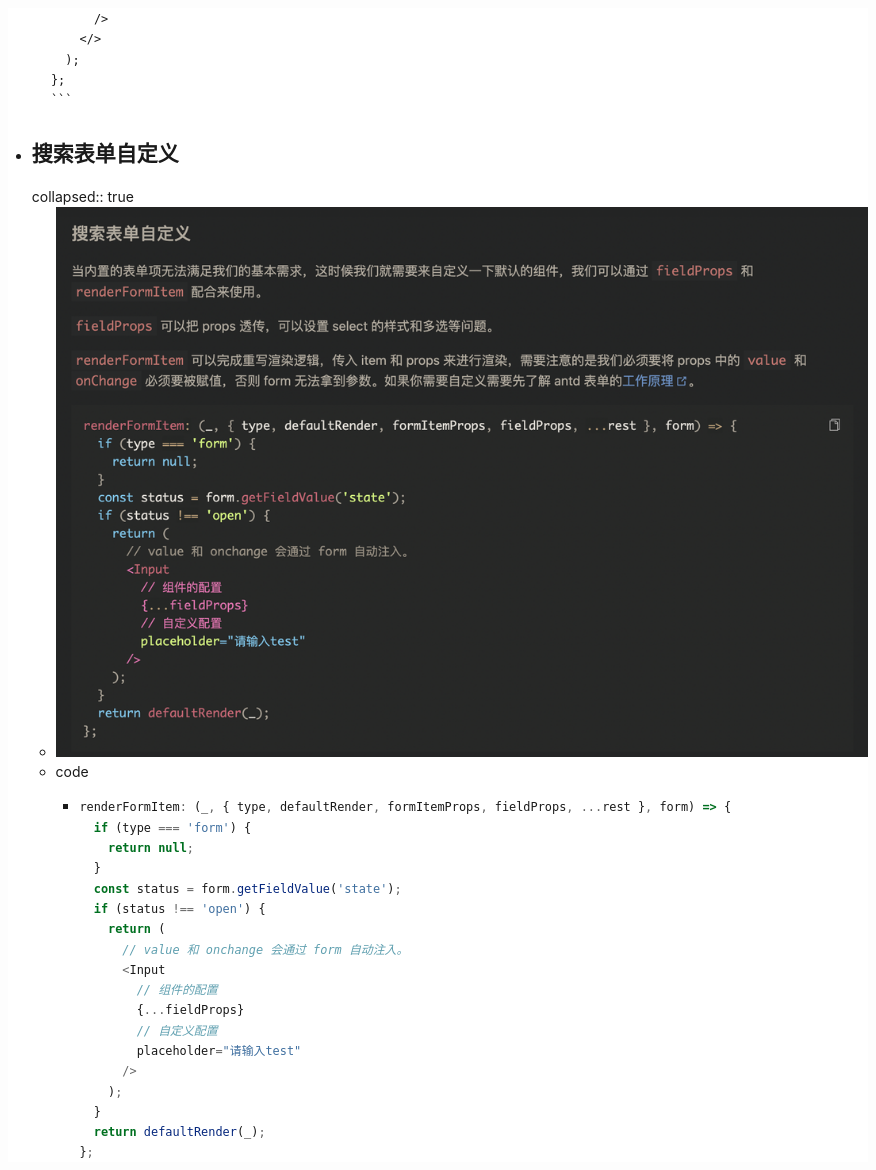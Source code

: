 		        />
		      </>
		    );
		  };
		  ```
- ## 搜索表单自定义
  collapsed:: true
	- ![image.png](../assets/image_1660144831862_0.png)
	- code
		- ```js
		  renderFormItem: (_, { type, defaultRender, formItemProps, fieldProps, ...rest }, form) => {
		    if (type === 'form') {
		      return null;
		    }
		    const status = form.getFieldValue('state');
		    if (status !== 'open') {
		      return (
		        // value 和 onchange 会通过 form 自动注入。
		        <Input
		          // 组件的配置
		          {...fieldProps}
		          // 自定义配置
		          placeholder="请输入test"
		        />
		      );
		    }
		    return defaultRender(_);
		  };
		  ```